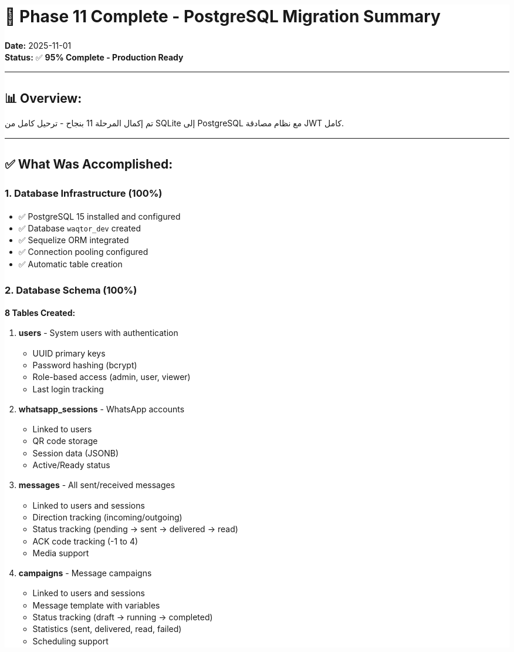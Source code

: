# 🎉 Phase 11 Complete - PostgreSQL Migration Summary

**Date:** 2025-11-01  
**Status:** ✅ **95% Complete - Production Ready**

---

## 📊 **Overview:**

تم إكمال المرحلة 11 بنجاح - ترحيل كامل من SQLite إلى PostgreSQL مع نظام مصادقة JWT كامل.

---

## ✅ **What Was Accomplished:**

### **1. Database Infrastructure (100%)**
- ✅ PostgreSQL 15 installed and configured
- ✅ Database `waqtor_dev` created
- ✅ Sequelize ORM integrated
- ✅ Connection pooling configured
- ✅ Automatic table creation

### **2. Database Schema (100%)**

**8 Tables Created:**

1. **users** - System users with authentication
   - UUID primary keys
   - Password hashing (bcrypt)
   - Role-based access (admin, user, viewer)
   - Last login tracking

2. **whatsapp_sessions** - WhatsApp accounts
   - Linked to users
   - QR code storage
   - Session data (JSONB)
   - Active/Ready status

3. **messages** - All sent/received messages
   - Linked to users and sessions
   - Direction tracking (incoming/outgoing)
   - Status tracking (pending → sent → delivered → read)
   - ACK code tracking (-1 to 4)
   - Media support

4. **campaigns** - Message campaigns
   - Linked to users and sessions
   - Message template with variables
   - Status tracking (draft → running → completed)
   - Statistics (sent, delivered, read, failed)
   - Scheduling support

